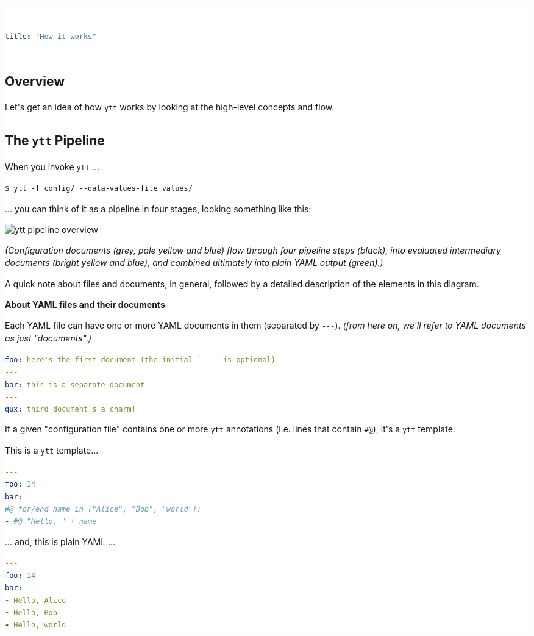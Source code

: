 ```yaml
---

title: "How it works"
---
```


## Overview

Let's get an idea of how `ytt` works by looking at the high-level concepts and flow.

## The `ytt` Pipeline

When you invoke `ytt` ...

```console
$ ytt -f config/ --data-values-file values/
```

... you can think of it as a pipeline in four stages, looking something like this:

![ytt pipeline overview](/images/ytt/ytt-pipeline-overview.jpg)
 

_(Configuration documents (grey, pale yellow and blue) flow through four pipeline steps (black), into evaluated intermediary documents (bright yellow and blue), and combined ultimately into plain YAML output (green).)_

A quick note about files and documents, in general, followed by a detailed description of the elements in this diagram.

**About YAML files and their documents**

Each YAML file can have one or more YAML documents in them (separated by `---`). _(from here on, we'll refer to YAML documents as just "documents".)_

```yaml
foo: here's the first document (the initial `---` is optional)
---
bar: this is a separate document
---
qux: third document's a charm!
```

If a given "configuration file" contains one or more `ytt` annotations (i.e. lines that contain `#@`), it's a `ytt` template.

This is a `ytt` template...
```yaml
---
foo: 14
bar:
#@ for/end name in ["Alice", "Bob", "world"]:
- #@ "Hello, " + name
```
... and, this is plain YAML ...
```yaml
---
foo: 14
bar:
- Hello, Alice
- Hello, Bob
- Hello, world
```
